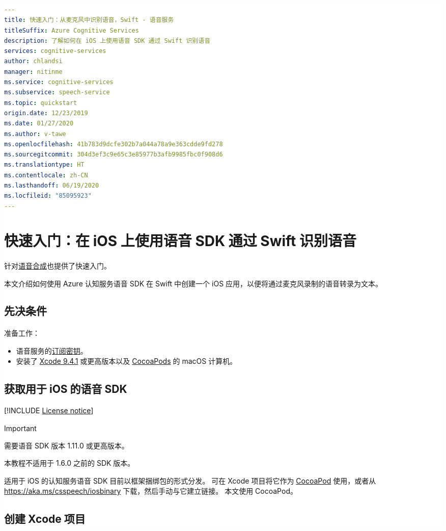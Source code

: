 ```yaml
---
title: 快速入门：从麦克风中识别语音，Swift - 语音服务
titleSuffix: Azure Cognitive Services
description: 了解如何在 iOS 上使用语音 SDK 通过 Swift 识别语音
services: cognitive-services
author: chlandsi
manager: nitinme
ms.service: cognitive-services
ms.subservice: speech-service
ms.topic: quickstart
origin.date: 12/23/2019
ms.date: 01/27/2020
ms.author: v-tawe
ms.openlocfilehash: 41b783d9dcfe302b7a044a78a9e363cdde9fd278
ms.sourcegitcommit: 304d3ef3c9e65c3e85977b3afb9985fbc0f908d6
ms.translationtype: HT
ms.contentlocale: zh-CN
ms.lasthandoff: 06/19/2020
ms.locfileid: "85095923"
---
```

# <a name="quickstart-recognize-speech-in-swift-on-ios-by-using-the-speech-sdk"></a>快速入门：在 iOS 上使用语音 SDK 通过 Swift 识别语音

针对[语音合成](~/articles/cognitive-services/Speech-Service/quickstarts/text-to-speech-langs/swift-ios.md)也提供了快速入门。

本文介绍如何使用 Azure 认知服务语音 SDK 在 Swift 中创建一个 iOS 应用，以便将通过麦克风录制的语音转录为文本。

## <a name="prerequisites"></a>先决条件

准备工作：

* 语音服务的[订阅密钥](~/articles/cognitive-services/Speech-Service/get-started.md)。
* 安装了 [Xcode 9.4.1](https://geo.itunes.apple.com/us/app/xcode/id497799835?mt=12) 或更高版本以及 [CocoaPods](https://cocoapods.org/) 的 macOS 计算机。

## <a name="get-the-speech-sdk-for-ios"></a>获取用于 iOS 的语音 SDK

[!INCLUDE [License notice](~/includes/cognitive-services-speech-service-license-notice.md)]

> [!IMPORTANT]
> 需要语音 SDK 版本 1.11.0 或更高版本。

本教程不适用于 1.6.0 之前的 SDK 版本。

适用于 iOS 的认知服务语音 SDK 目前以框架捆绑包的形式分发。 可在 Xcode 项目将它作为 [CocoaPod](https://cocoapods.org/) 使用，或者从 https://aka.ms/csspeech/iosbinary 下载，然后手动与它建立链接。 本文使用 CocoaPod。

## <a name="create-an-xcode-project"></a>创建 Xcode 项目
